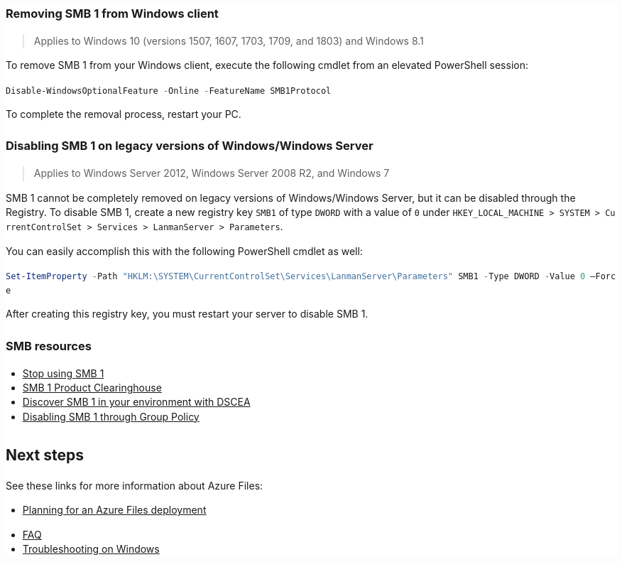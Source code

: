 ### Removing SMB 1 from Windows client
> Applies to Windows 10 (versions 1507, 1607, 1703, 1709, and 1803) and Windows 8.1

To remove SMB 1 from your Windows client, execute the following cmdlet from an elevated PowerShell session:

```PowerShell
Disable-WindowsOptionalFeature -Online -FeatureName SMB1Protocol
```

To complete the removal process, restart your PC.

### Disabling SMB 1 on legacy versions of Windows/Windows Server
> Applies to Windows Server 2012, Windows Server 2008 R2, and Windows 7

SMB 1 cannot be completely removed on legacy versions of Windows/Windows Server, but it can be disabled through the Registry. To disable SMB 1, create a new registry key `SMB1` of type `DWORD` with a value of `0` under `HKEY_LOCAL_MACHINE > SYSTEM > CurrentControlSet > Services > LanmanServer > Parameters`.

You can easily accomplish this with the following PowerShell cmdlet as well:

```PowerShell
Set-ItemProperty -Path "HKLM:\SYSTEM\CurrentControlSet\Services\LanmanServer\Parameters" SMB1 -Type DWORD -Value 0 –Force
```

After creating this registry key, you must restart your server to disable SMB 1.

### SMB resources
- [Stop using SMB 1](https://blogs.technet.microsoft.com/filecab/2016/09/16/stop-using-smb1/)
- [SMB 1 Product Clearinghouse](https://blogs.technet.microsoft.com/filecab/2017/06/01/smb1-product-clearinghouse/)
- [Discover SMB 1 in your environment with DSCEA](https://blogs.technet.microsoft.com/ralphkyttle/2017/04/07/discover-smb1-in-your-environment-with-dscea/)
- [Disabling SMB 1 through Group Policy](https://blogs.technet.microsoft.com/secguide/2017/06/15/disabling-smbv1-through-group-policy/)

## Next steps
See these links for more information about Azure Files:
- [Planning for an Azure Files deployment](storage-files-planning.md)
* [FAQ](../storage-files-faq.md)
* [Troubleshooting on Windows](storage-troubleshoot-windows-file-connection-problems.md)      

